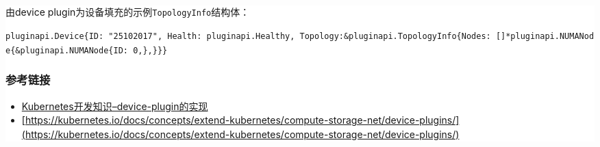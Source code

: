 由device plugin为设备填充的示例`TopologyInfo`结构体：
```
pluginapi.Device{ID: "25102017", Health: pluginapi.Healthy, Topology:&pluginapi.TopologyInfo{Nodes: []*pluginapi.NUMANode{&pluginapi.NUMANode{ID: 0,},}}}
```

### 参考链接

- [Kubernetes开发知识–device-plugin的实现](https://www.myway5.com/index.php/2020/03/24/kubernetes%E5%BC%80%E5%8F%91%E7%9F%A5%E8%AF%86-device-plugin%E7%9A%84%E5%AE%9E%E7%8E%B0/)
- [https://kubernetes.io/docs/concepts/extend-kubernetes/compute-storage-net/device-plugins/](https://kubernetes.io/docs/concepts/extend-kubernetes/compute-storage-net/device-plugins/)